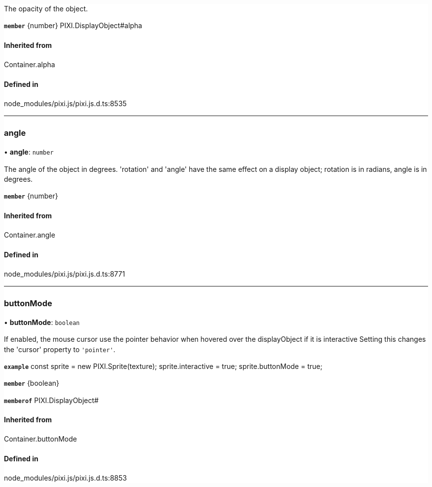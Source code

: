 The opacity of the object.

**`member`** {number} PIXI.DisplayObject#alpha

#### Inherited from

Container.alpha

#### Defined in

node_modules/pixi.js/pixi.js.d.ts:8535

___

### angle

• **angle**: `number`

The angle of the object in degrees.
'rotation' and 'angle' have the same effect on a display object; rotation is in radians, angle is in degrees.

**`member`** {number}

#### Inherited from

Container.angle

#### Defined in

node_modules/pixi.js/pixi.js.d.ts:8771

___

### buttonMode

• **buttonMode**: `boolean`

If enabled, the mouse cursor use the pointer behavior when hovered over the displayObject if it is interactive
Setting this changes the 'cursor' property to `'pointer'`.

**`example`**
const sprite = new PIXI.Sprite(texture);
sprite.interactive = true;
sprite.buttonMode = true;

**`member`** {boolean}

**`memberof`** PIXI.DisplayObject#

#### Inherited from

Container.buttonMode

#### Defined in

node_modules/pixi.js/pixi.js.d.ts:8853
